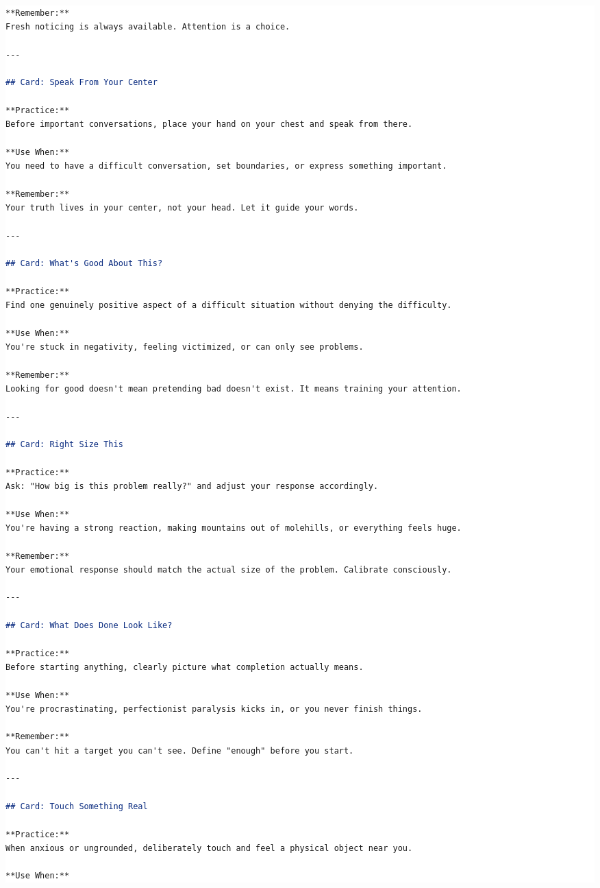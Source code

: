 ```markdown
**Remember:**
Fresh noticing is always available. Attention is a choice.

---

## Card: Speak From Your Center

**Practice:**
Before important conversations, place your hand on your chest and speak from there.

**Use When:**
You need to have a difficult conversation, set boundaries, or express something important.

**Remember:**
Your truth lives in your center, not your head. Let it guide your words.

---

## Card: What's Good About This?

**Practice:**
Find one genuinely positive aspect of a difficult situation without denying the difficulty.

**Use When:**
You're stuck in negativity, feeling victimized, or can only see problems.

**Remember:**
Looking for good doesn't mean pretending bad doesn't exist. It means training your attention.

---

## Card: Right Size This

**Practice:**
Ask: "How big is this problem really?" and adjust your response accordingly.

**Use When:**
You're having a strong reaction, making mountains out of molehills, or everything feels huge.

**Remember:**
Your emotional response should match the actual size of the problem. Calibrate consciously.

---

## Card: What Does Done Look Like?

**Practice:**
Before starting anything, clearly picture what completion actually means.

**Use When:**
You're procrastinating, perfectionist paralysis kicks in, or you never finish things.

**Remember:**
You can't hit a target you can't see. Define "enough" before you start.

---

## Card: Touch Something Real

**Practice:**
When anxious or ungrounded, deliberately touch and feel a physical object near you.

**Use When:**
```